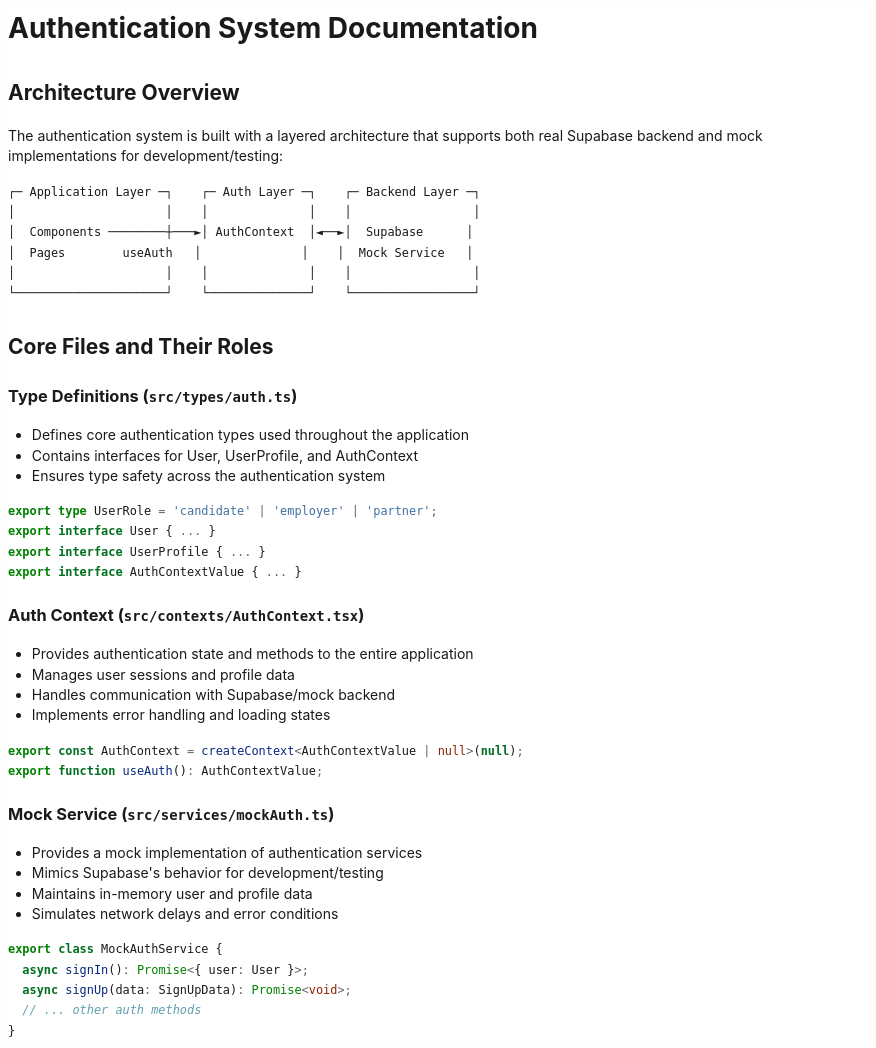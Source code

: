 # Authentication System Documentation

## Architecture Overview

The authentication system is built with a layered architecture that supports both real Supabase backend and mock implementations for development/testing:

```
┌─ Application Layer ─┐    ┌─ Auth Layer ─┐    ┌─ Backend Layer ─┐
│                     │    │              │    │                 │
│  Components ────────┼───►│ AuthContext  │◄──►│  Supabase      │
│  Pages        useAuth   │              │    │  Mock Service   │
│                     │    │              │    │                 │
└─────────────────────┘    └──────────────┘    └─────────────────┘
```

## Core Files and Their Roles

### Type Definitions (`src/types/auth.ts`)
- Defines core authentication types used throughout the application
- Contains interfaces for User, UserProfile, and AuthContext
- Ensures type safety across the authentication system
```typescript
export type UserRole = 'candidate' | 'employer' | 'partner';
export interface User { ... }
export interface UserProfile { ... }
export interface AuthContextValue { ... }
```

### Auth Context (`src/contexts/AuthContext.tsx`)
- Provides authentication state and methods to the entire application
- Manages user sessions and profile data
- Handles communication with Supabase/mock backend
- Implements error handling and loading states
```typescript
export const AuthContext = createContext<AuthContextValue | null>(null);
export function useAuth(): AuthContextValue;
```

### Mock Service (`src/services/mockAuth.ts`)
- Provides a mock implementation of authentication services
- Mimics Supabase's behavior for development/testing
- Maintains in-memory user and profile data
- Simulates network delays and error conditions
```typescript
export class MockAuthService {
  async signIn(): Promise<{ user: User }>;
  async signUp(data: SignUpData): Promise<void>;
  // ... other auth methods
}
```
